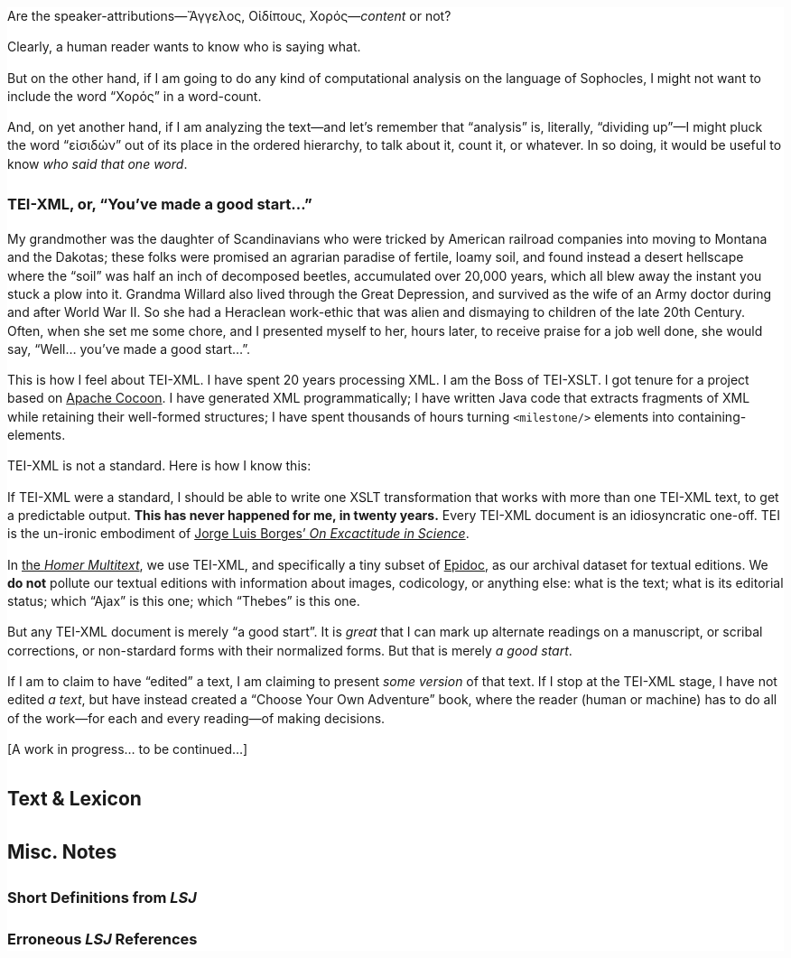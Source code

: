 Are the speaker-attributions—Ἄγγελος, Οἰδίπους, Χορός—*content* or not? 

Clearly, a human reader wants to know who is saying what. 

But on the other hand, if I am going to do any kind of computational analysis on the language of Sophocles, I might not want to include the word “Χορός” in a word-count.

And, on yet another hand, if I am analyzing the text—and let’s remember that “analysis” is, literally, “dividing up”—I might pluck the word “εἰσιδών” out of its place in the ordered hierarchy, to talk about it, count it, or whatever. In so doing, it would be useful to know *who said that one word*.

### TEI-XML, or, “You’ve made a good start…”

My grandmother was the daughter of Scandinavians who were tricked by American railroad companies into moving to Montana and the Dakotas; these folks were promised an agrarian paradise of fertile, loamy soil, and found instead a desert hellscape where the “soil” was half an inch of decomposed beetles, accumulated over 20,000 years, which all blew away the instant you stuck a plow into it. Grandma Willard also lived through the Great Depression, and survived as the wife of an Army doctor during and after World War II. So she had a Heraclean work-ethic that was alien and dismaying to children of the late 20th Century. Often, when she set me some chore, and I presented myself to her, hours later, to receive praise for a job well done, she would say, “Well… you’ve made a good start…”.

This is how I feel about TEI-XML. I have spent 20 years processing XML. I am the Boss of TEI-XSLT. I got tenure for a project based on [Apache Cocoon](https://cocoon.apache.org). I have generated XML programmatically; I have written Java code that extracts fragments of XML while retaining their well-formed structures; I have spent thousands of hours turning `<milestone/>` elements into containing-elements.

TEI-XML is not a standard. Here is how I know this:

If TEI-XML were a standard, I should be able to write one XSLT transformation that works with more than one TEI-XML text, to get a predictable output. **This has never happened for me, in twenty years.** Every TEI-XML document is an idiosyncratic one-off. TEI is the un-ironic embodiment of [Jorge Luis Borges’ *On Excactitude in Science*](https://kwarc.info/teaching/TDM/Borges.pdf).

In [the *Homer Multitext*](http://www.homermultitext.org), we use TEI-XML, and specifically a tiny subset of [Epidoc](https://sourceforge.net/p/epidoc/wiki/Home/), as our archival dataset for textual editions. We **do not** pollute our textual editions with information about images, codicology, or anything else: what is the text; what is its editorial status; which “Ajax” is this one; which “Thebes” is this one.

But any TEI-XML document is merely “a good start”. It is *great* that I can mark up alternate readings on a manuscript, or scribal corrections, or non-stardard forms with their normalized forms. But that is merely *a good start*.

If I am to claim to have “edited” a text, I am claiming to present *some version* of that text. If I stop at the TEI-XML stage, I have not edited *a text*, but have instead created a “Choose Your Own Adventure” book, where the reader (human or machine) has to do all of the work—for each and every reading—of making decisions.

[A work in progress… to be continued…]



## Text & Lexicon



## Misc. Notes

### Short Definitions from *LSJ*

### Erroneous *LSJ* References




[^analysis]: As Neel Smith says, “There are no generic analysis.” As I say, echoing Euclid, “Analyses are like prime numbers: the set of desired analyses (=tokenizations) is greater than any given set of analyses.”